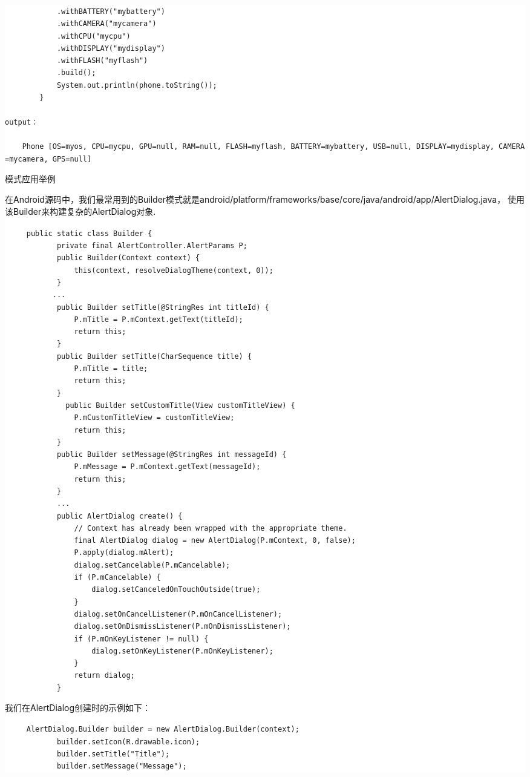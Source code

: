 ```
    		.withBATTERY("mybattery")
    		.withCAMERA("mycamera")
    		.withCPU("mycpu")
    		.withDISPLAY("mydisplay")
    		.withFLASH("myflash")
    		.build();
    		System.out.println(phone.toString());
    	}

output：

    Phone [OS=myos, CPU=mycpu, GPU=null, RAM=null, FLASH=myflash, BATTERY=mybattery, USB=null, DISPLAY=mydisplay, CAMERA=mycamera, GPS=null]
```
模式应用举例

在Android源码中，我们最常用到的Builder模式就是android/platform/frameworks/base/core/java/android/app/AlertDialog.java， 使用该Builder来构建复杂的AlertDialog对象.
```
     public static class Builder {
            private final AlertController.AlertParams P;
            public Builder(Context context) {
                this(context, resolveDialogTheme(context, 0));
            }
           ...
            public Builder setTitle(@StringRes int titleId) {
                P.mTitle = P.mContext.getText(titleId);
                return this;
            }
            public Builder setTitle(CharSequence title) {
                P.mTitle = title;
                return this;
            }
              public Builder setCustomTitle(View customTitleView) {
                P.mCustomTitleView = customTitleView;
                return this;
            }
            public Builder setMessage(@StringRes int messageId) {
                P.mMessage = P.mContext.getText(messageId);
                return this;
            }
            ...
            public AlertDialog create() {
                // Context has already been wrapped with the appropriate theme.
                final AlertDialog dialog = new AlertDialog(P.mContext, 0, false);
                P.apply(dialog.mAlert);
                dialog.setCancelable(P.mCancelable);
                if (P.mCancelable) {
                    dialog.setCanceledOnTouchOutside(true);
                }
                dialog.setOnCancelListener(P.mOnCancelListener);
                dialog.setOnDismissListener(P.mOnDismissListener);
                if (P.mOnKeyListener != null) {
                    dialog.setOnKeyListener(P.mOnKeyListener);
                }
                return dialog;
            }
```
我们在AlertDialog创建时的示例如下：
```
     AlertDialog.Builder builder = new AlertDialog.Builder(context);  
            builder.setIcon(R.drawable.icon);  
            builder.setTitle("Title");  
            builder.setMessage("Message");  
```
